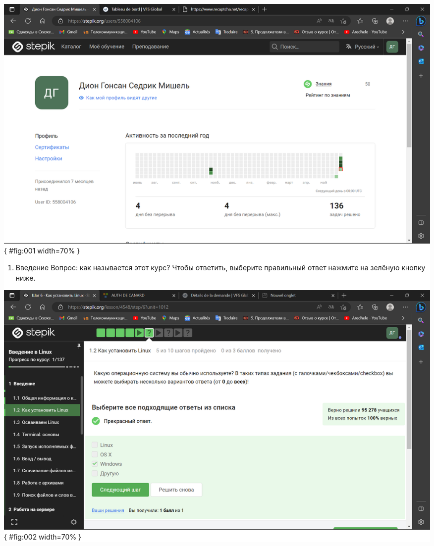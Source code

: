 ![ Профиль в Stepik](image/1.png){ #fig:001 width=70% }

1.  Введение Вопрос: как называется этот курс? Чтобы ответить, выберите правильный ответ нажмите на зелёную кнопку ниже.

![Ответ на вопрос](image/2.png){ #fig:002 width=70% }
